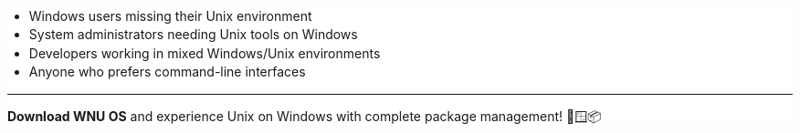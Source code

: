 - Windows users missing their Unix environment
- System administrators needing Unix tools on Windows
- Developers working in mixed Windows/Unix environments
- Anyone who prefers command-line interfaces

---

**Download WNU OS** and experience Unix on Windows with complete package management! 🐧🪟📦

[1.0.1.update.1]: https://github.com/WNU-Project/WNU-OS/releases/tag/v1.0.1.update.1
[1.0.1]: https://github.com/WNU-Project/WNU-OS/releases/tag/v1.0.1
[1.0.0]: https://github.com/WNU-Project/WNU-OS/releases/tag/v1.0.0
